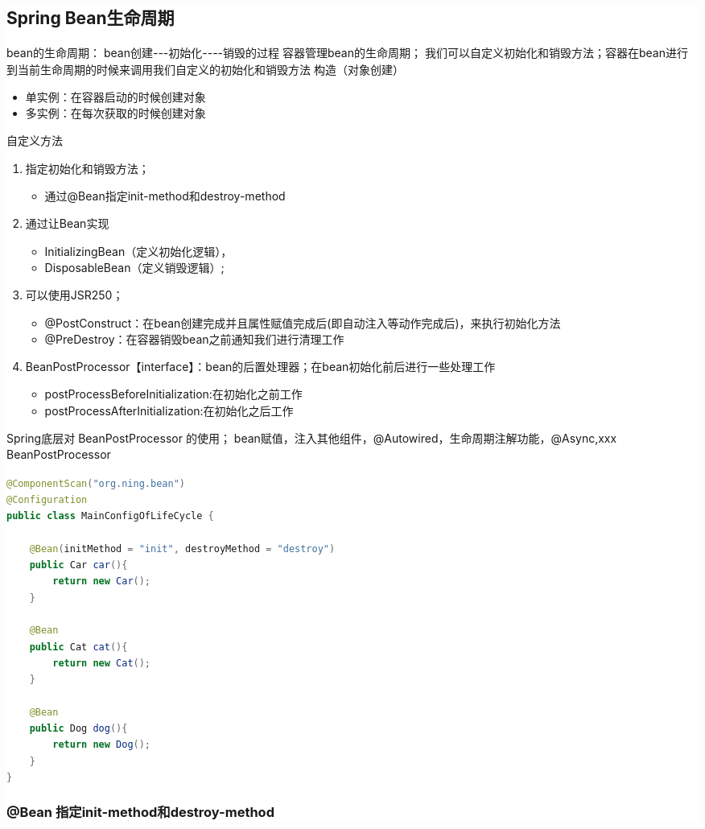 ## Spring Bean生命周期

bean的生命周期： bean创建---初始化----销毁的过程
容器管理bean的生命周期；
我们可以自定义初始化和销毁方法；容器在bean进行到当前生命周期的时候来调用我们自定义的初始化和销毁方法
构造（对象创建）
 - 单实例：在容器启动的时候创建对象
 - 多实例：在每次获取的时候创建对象

自定义方法

1. 指定初始化和销毁方法；
	* 通过@Bean指定init-method和destroy-method

2. 通过让Bean实现
   - InitializingBean（定义初始化逻辑），
   - DisposableBean（定义销毁逻辑）;

3. 可以使用JSR250；
   -  @PostConstruct：在bean创建完成并且属性赋值完成后(即自动注入等动作完成后)，来执行初始化方法
   -  @PreDestroy：在容器销毁bean之前通知我们进行清理工作
4. BeanPostProcessor【interface】：bean的后置处理器；在bean初始化前后进行一些处理工作
	- postProcessBeforeInitialization:在初始化之前工作
    - postProcessAfterInitialization:在初始化之后工作

Spring底层对 BeanPostProcessor 的使用；
bean赋值，注入其他组件，@Autowired，生命周期注解功能，@Async,xxx BeanPostProcessor



```java
@ComponentScan("org.ning.bean")
@Configuration
public class MainConfigOfLifeCycle {

    @Bean(initMethod = "init", destroyMethod = "destroy")
    public Car car(){
        return new Car();
    }

    @Bean
    public Cat cat(){
        return new Cat();
    }

    @Bean
    public Dog dog(){
        return new Dog();
    }
}
```



### @Bean 指定init-method和destroy-method
